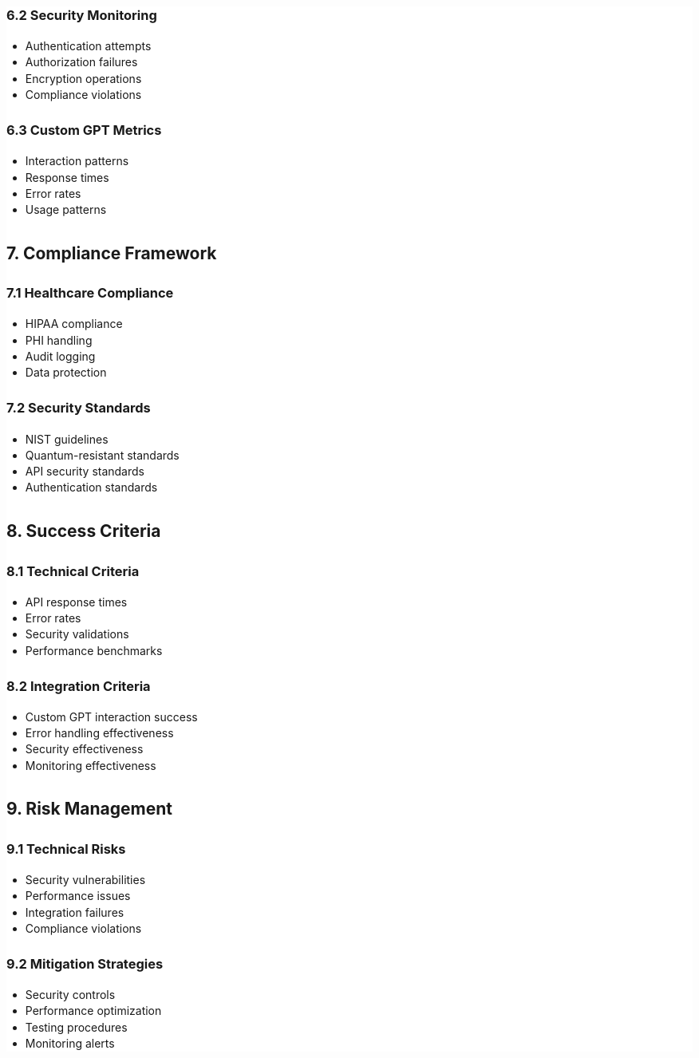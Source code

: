 ### 6.2 Security Monitoring
- Authentication attempts
- Authorization failures
- Encryption operations
- Compliance violations

### 6.3 Custom GPT Metrics
- Interaction patterns
- Response times
- Error rates
- Usage patterns

## 7. Compliance Framework
### 7.1 Healthcare Compliance
- HIPAA compliance
- PHI handling
- Audit logging
- Data protection

### 7.2 Security Standards
- NIST guidelines
- Quantum-resistant standards
- API security standards
- Authentication standards

## 8. Success Criteria
### 8.1 Technical Criteria
- API response times
- Error rates
- Security validations
- Performance benchmarks

### 8.2 Integration Criteria
- Custom GPT interaction success
- Error handling effectiveness
- Security effectiveness
- Monitoring effectiveness

## 9. Risk Management
### 9.1 Technical Risks
- Security vulnerabilities
- Performance issues
- Integration failures
- Compliance violations

### 9.2 Mitigation Strategies
- Security controls
- Performance optimization
- Testing procedures
- Monitoring alerts
